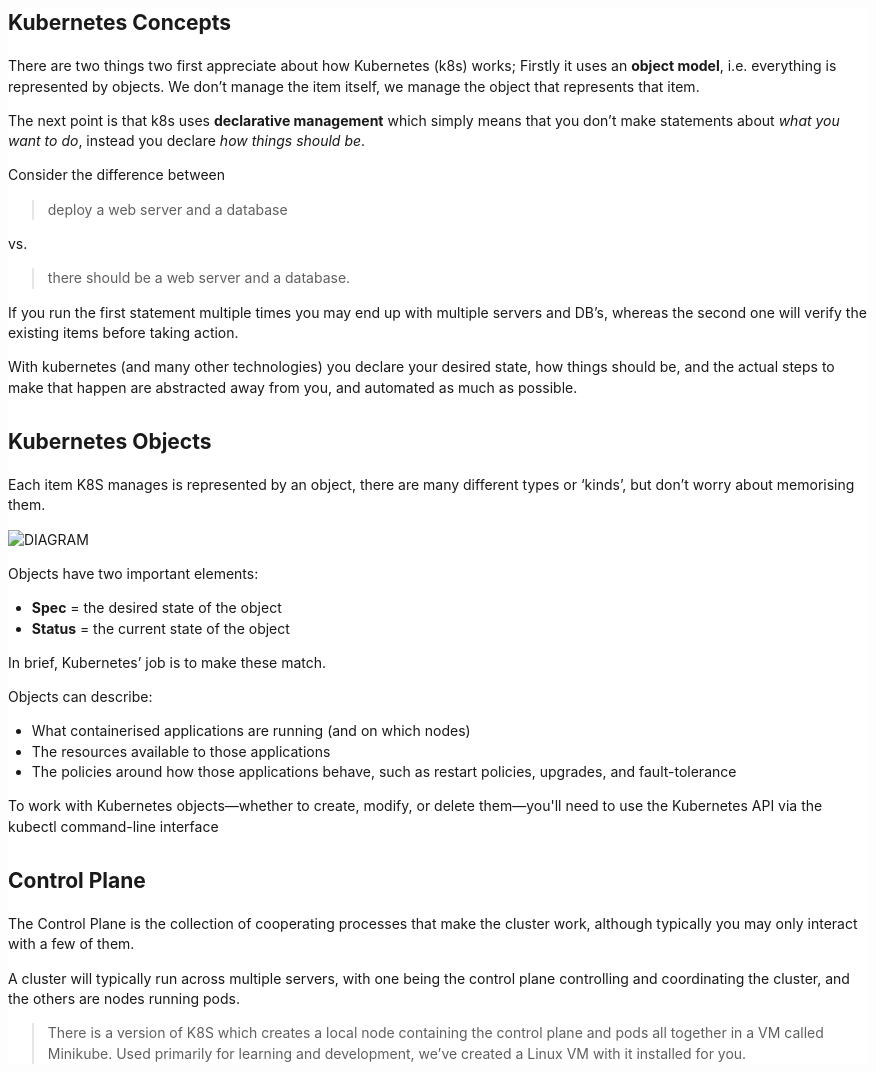 ## Kubernetes Concepts
There are two things two first appreciate about how Kubernetes (k8s) works; Firstly it uses an **object model**, i.e. everything is represented by objects. We don’t manage the item itself, we manage the object that represents that item.

The next point is that k8s uses **declarative management** which simply means that you don’t make statements about *what you want to do*, instead you declare *how things should be*.

Consider the difference between 

>deploy a web server and a database

vs.

>there should be a web server and a database.

If you run the first statement multiple times you may end up with multiple servers and DB’s, whereas the second one will verify the existing items before taking action.

With kubernetes (and many other technologies) you declare your desired state, how things should be, and the actual steps to make that happen are abstracted away from you, and automated as much as possible.

## Kubernetes Objects
Each item K8S manages is represented by an object, there are many different types or ‘kinds’, but don’t worry about memorising them.

![*DIAGRAM*](https://miro.medium.com/v2/resize:fit:1400/1*viLY3qG94sI3p4dqCGeEwA.png)

Objects have two important elements:
- **Spec** = the desired state of the object
- **Status** = the current state of the object

In brief, Kubernetes’ job is to make these match.

Objects can describe:
- What containerised applications are running (and on which nodes)
- The resources available to those applications
- The policies around how those applications behave, such as restart policies, upgrades, and fault-tolerance

To work with Kubernetes objects—whether to create, modify, or delete them—you'll need to use the Kubernetes API via the kubectl command-line interface

## Control Plane
The Control Plane is the collection of cooperating processes that make the cluster work, although typically you may only interact with a few of them. 

A cluster will typically run across multiple servers, with one being the control plane controlling and coordinating the cluster, and the others are nodes running pods.

>There is a version of K8S which creates a local node containing the control plane and pods all together in a VM called Minikube. Used primarily for learning and development, we’ve created a Linux VM with it installed for you.
